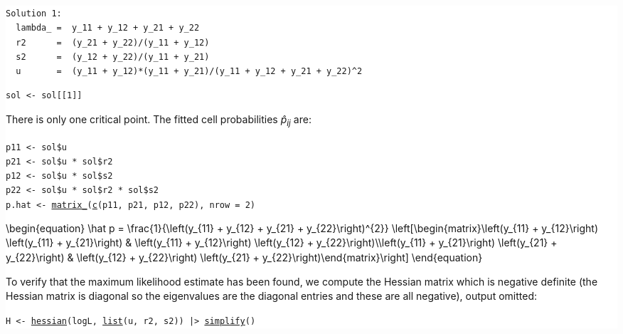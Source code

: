 ```
Solution 1:
  lambda_ =  y_11 + y_12 + y_21 + y_22 
  r2      =  (y_21 + y_22)/(y_11 + y_12) 
  s2      =  (y_12 + y_22)/(y_11 + y_21) 
  u       =  (y_11 + y_12)*(y_11 + y_21)/(y_11 + y_12 + y_21 + y_22)^2 
```

<div class="sourceCode"><pre class="sourceCode r"><code class="sourceCode r"><span><span class='va'>sol</span> <span class='op'>&lt;-</span> <span class='va'>sol</span><span class='op'>[[</span><span class='fl'>1</span><span class='op'>]</span><span class='op'>]</span></span></code></pre></div>

</div>


There is only one critical point. The fitted cell probabilities $\hat p_{ij}$ are:

<div class="layout-chunk" data-layout="l-body">
<div class="sourceCode"><pre class="sourceCode r"><code class="sourceCode r"><span><span class='va'>p11</span> <span class='op'>&lt;-</span> <span class='va'>sol</span><span class='op'>$</span><span class='va'>u</span></span>
<span><span class='va'>p21</span> <span class='op'>&lt;-</span> <span class='va'>sol</span><span class='op'>$</span><span class='va'>u</span> <span class='op'>*</span> <span class='va'>sol</span><span class='op'>$</span><span class='va'>r2</span></span>
<span><span class='va'>p12</span> <span class='op'>&lt;-</span> <span class='va'>sol</span><span class='op'>$</span><span class='va'>u</span> <span class='op'>*</span> <span class='va'>sol</span><span class='op'>$</span><span class='va'>s2</span></span>
<span><span class='va'>p22</span> <span class='op'>&lt;-</span> <span class='va'>sol</span><span class='op'>$</span><span class='va'>u</span> <span class='op'>*</span> <span class='va'>sol</span><span class='op'>$</span><span class='va'>r2</span> <span class='op'>*</span> <span class='va'>sol</span><span class='op'>$</span><span class='va'>s2</span></span>
<span><span class='va'>p.hat</span> <span class='op'>&lt;-</span> <span class='fu'><a href='https://rdrr.io/pkg/caracas/man/matrix_.html'>matrix_</a></span><span class='op'>(</span><span class='fu'><a href='https://rdrr.io/r/base/c.html'>c</a></span><span class='op'>(</span><span class='va'>p11</span>, <span class='va'>p21</span>, <span class='va'>p12</span>, <span class='va'>p22</span><span class='op'>)</span>, nrow <span class='op'>=</span> <span class='fl'>2</span><span class='op'>)</span></span></code></pre></div>

</div>


\begin{equation}
\hat p = \frac{1}{\left(y_{11} + y_{12} + y_{21} + y_{22}\right)^{2}}  \left[\begin{matrix}\left(y_{11} + y_{12}\right) \left(y_{11} + y_{21}\right) & \left(y_{11} + y_{12}\right) \left(y_{12} + y_{22}\right)\\\left(y_{11} + y_{21}\right) \left(y_{21} + y_{22}\right) & \left(y_{12} + y_{22}\right) \left(y_{21} + y_{22}\right)\end{matrix}\right]
\end{equation}

To verify that the maximum likelihood estimate has been found, we compute the Hessian matrix 
which is negative definite (the Hessian matrix is diagonal so the eigenvalues are the diagonal entries and these are all negative), output omitted:

<div class="layout-chunk" data-layout="l-body">
<div class="sourceCode"><pre class="sourceCode r"><code class="sourceCode r"><span><span class='va'>H</span> <span class='op'>&lt;-</span> <span class='fu'><a href='https://rdrr.io/pkg/caracas/man/score_hessian.html'>hessian</a></span><span class='op'>(</span><span class='va'>logL</span>, <span class='fu'><a href='https://rdrr.io/r/base/list.html'>list</a></span><span class='op'>(</span><span class='va'>u</span>, <span class='va'>r2</span>, <span class='va'>s2</span><span class='op'>)</span><span class='op'>)</span> <span class='op'>|&gt;</span> <span class='fu'><a href='https://rdrr.io/pkg/caracas/man/simplify.html'>simplify</a></span><span class='op'>(</span><span class='op'>)</span></span></code></pre></div>
